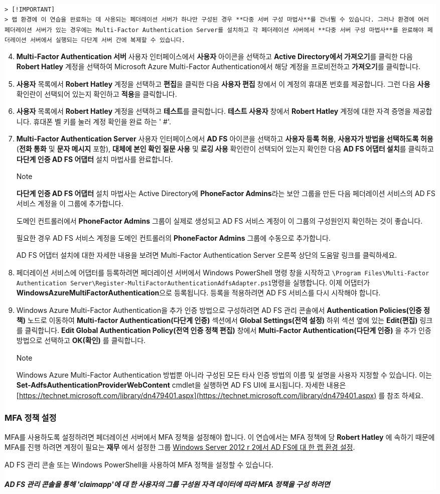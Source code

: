     > [!IMPORTANT]
    > 랩 환경에 이 연습을 완료하는 데 사용되는 페더레이션 서버가 하나만 구성된 경우 **다중 서버 구성 마법사**를 건너뛸 수 있습니다. 그러나 환경에 여러 페더레이션 서버가 있는 경우에는 Multi-Factor Authentication Server를 설치하고 각 페더레이션 서버에서 **다중 서버 구성 마법사**를 완료해야 페더레이션 서버에서 실행되는 다단계 서버 간에 복제할 수 있습니다.

4.  **Multi-Factor Authentication 서버** 사용자 인터페이스에서 **사용자** 아이콘을 선택하고 **Active Directory에서 가져오기**를 클릭한 다음 **Robert Hatley** 계정을 선택하여 Microsoft Azure Multi-Factor Authentication에서 해당 계정을 프로비전하고 **가져오기**를 클릭합니다.

5.  **사용자** 목록에서 **Robert Hatley** 계정을 선택하고 **편집**을 클릭한 다음 **사용자 편집** 창에서 이 계정의 휴대폰 번호를 제공합니다. 그런 다음 **사용** 확인란이 선택되어 있는지 확인하고 **적용**을 클릭합니다.

6.  **사용자** 목록에서 **Robert Hatley** 계정을 선택하고 **테스트**를 클릭합니다. **테스트 사용자** 창에서 **Robert Hatley** 계정에 대한 자격 증명을 제공합니다. 휴대폰 벨 키를 눌러 계정 확인을 완료 하는 ' #'.

7.  **Multi-Factor Authentication Server** 사용자 인터페이스에서 **AD FS** 아이콘을 선택하고 **사용자 등록 허용**, **사용자가 방법을 선택하도록 허용**(**전화 통화** 및 **문자 메시지** 포함), **대체에 본인 확인 질문 사용** 및 **로깅 사용** 확인란이 선택되어 있는지 확인한 다음 **AD FS 어댑터 설치**를 클릭하고 **다단계 인증 AD FS 어댑터** 설치 마법사를 완료합니다.

    > [!NOTE]
    > **다단계 인증 AD FS 어댑터** 설치 마법사는 Active Directory에 **PhoneFactor Admins**라는 보안 그룹을 만든 다음 페더레이션 서비스의 AD FS 서비스 계정을 이 그룹에 추가합니다.
    > 
    > 도메인 컨트롤러에서 **PhoneFactor Admins** 그룹이 실제로 생성되고 AD FS 서비스 계정이 이 그룹의 구성원인지 확인하는 것이 좋습니다.
    > 
    > 필요한 경우 AD FS 서비스 계정을 도메인 컨트롤러의 **PhoneFactor Admins** 그룹에 수동으로 추가합니다.

    AD FS 어댑터 설치에 대한 자세한 내용을 보려면 Multi-Factor Authentication Server 오른쪽 상단의 도움말 링크를 클릭하세요.

8.  페더레이션 서비스에 어댑터를 등록하려면 페더레이션 서버에서 Windows PowerShell 명령 창을 시작하고 `\Program Files\Multi-Factor Authentication Server\Register-MultiFactorAuthenticationAdfsAdapter.ps1`명령을 실행합니다. 이제 어댑터가 **WindowsAzureMultiFactorAuthentication**으로 등록됩니다.  등록을 적용하려면 AD FS 서비스를 다시 시작해야 합니다.

9. Windows Azure Multi-Factor Authentication을 추가 인증 방법으로 구성하려면 AD FS 관리 콘솔에서 **Authentication Policies(인증 정책)** 노드로 이동하여 **Multi-factor Authentication(다단계 인증)** 섹션에서 **Global Settings(전역 설정)** 하위 섹션 옆에 있는 **Edit(편집)** 링크를 클릭합니다. **Edit Global Authentication Policy(전역 인증 정책 편집)** 창에서 **Multi-Factor Authentication(다단계 인증)** 을 추가 인증 방법으로 선택하고 **OK(확인)** 를 클릭합니다.

    > [!NOTE]
    > Windows Azure Multi-Factor Authentication 방법뿐 아니라 구성된 모든 타사 인증 방법의 이름 및 설명을 사용자 지정할 수 있습니다. 이는 **Set-AdfsAuthenticationProviderWebContent** cmdlet을 실행하면 AD FS UI에 표시됩니다. 자세한 내용은 [https://technet.microsoft.com/library/dn479401.aspx](https://technet.microsoft.com/library/dn479401.aspx) 를 참조 하세요.

### <a name="set-up-mfa-policy"></a><a name="BKMK_6"></a>MFA 정책 설정
MFA를 사용하도록 설정하려면 페더레이션 서버에서 MFA 정책을 설정해야 합니다. 이 연습에서는 MFA 정책에 당 **Robert Hatley** 에 속하기 때문에 MFA를 진행 하려면 계정이 필요는 **재무** 에서 설정한 그룹 [Windows Server 2012 r 2에서 AD FS에 대 한 랩 환경 설정](../../ad-fs/deployment/Set-up-the-lab-environment-for-AD-FS-in-Windows-Server-2012-R2.md).

AD FS 관리 콘솔 또는 Windows PowerShell을 사용하여 MFA 정책을 설정할 수 있습니다.

##### <a name="to-configure-the-mfa-policy-based-on-users-group-membership-data-for-claimapp--via-the-ad-fs-management-console"></a>AD FS 관리 콘솔을 통해 'claimapp'에 대 한 사용자의 그룹 구성원 자격 데이터에 따라 MFA 정책을 구성 하려면
